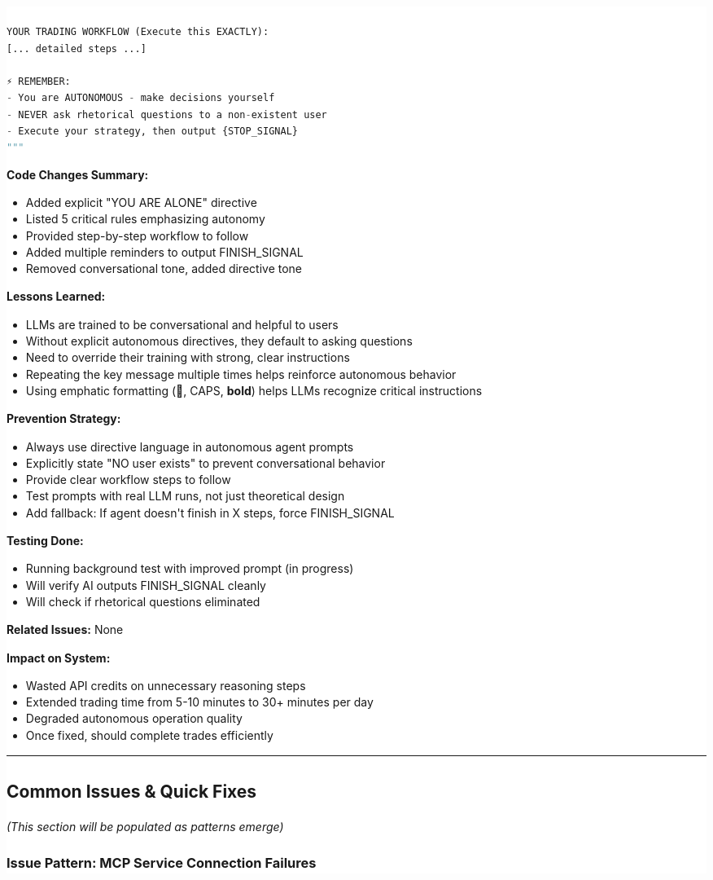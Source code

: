 ```python

YOUR TRADING WORKFLOW (Execute this EXACTLY):
[... detailed steps ...]

⚡ REMEMBER: 
- You are AUTONOMOUS - make decisions yourself
- NEVER ask rhetorical questions to a non-existent user
- Execute your strategy, then output {STOP_SIGNAL}
"""
```

**Code Changes Summary:**
- Added explicit "YOU ARE ALONE" directive
- Listed 5 critical rules emphasizing autonomy
- Provided step-by-step workflow to follow
- Added multiple reminders to output FINISH_SIGNAL
- Removed conversational tone, added directive tone

**Lessons Learned:**
- LLMs are trained to be conversational and helpful to users
- Without explicit autonomous directives, they default to asking questions
- Need to override their training with strong, clear instructions
- Repeating the key message multiple times helps reinforce autonomous behavior
- Using emphatic formatting (🚨, CAPS, **bold**) helps LLMs recognize critical instructions

**Prevention Strategy:**
- Always use directive language in autonomous agent prompts
- Explicitly state "NO user exists" to prevent conversational behavior
- Provide clear workflow steps to follow
- Test prompts with real LLM runs, not just theoretical design
- Add fallback: If agent doesn't finish in X steps, force FINISH_SIGNAL

**Testing Done:**
- Running background test with improved prompt (in progress)
- Will verify AI outputs FINISH_SIGNAL cleanly
- Will check if rhetorical questions eliminated

**Related Issues:** None

**Impact on System:**
- Wasted API credits on unnecessary reasoning steps
- Extended trading time from 5-10 minutes to 30+ minutes per day
- Degraded autonomous operation quality
- Once fixed, should complete trades efficiently

---

## Common Issues & Quick Fixes

*(This section will be populated as patterns emerge)*

### Issue Pattern: MCP Service Connection Failures
